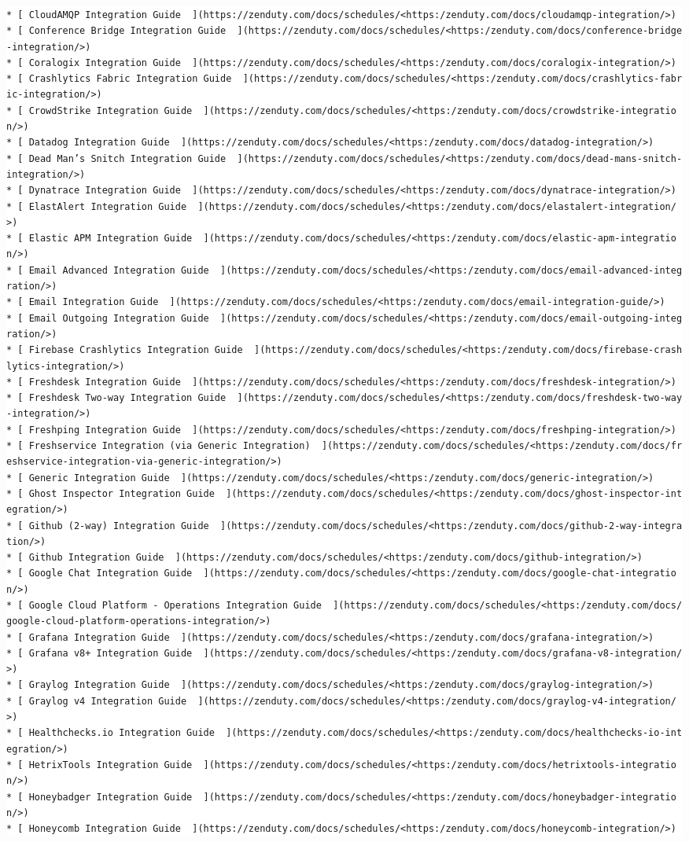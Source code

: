     * [ CloudAMQP Integration Guide  ](https://zenduty.com/docs/schedules/<https:/zenduty.com/docs/cloudamqp-integration/>)
    * [ Conference Bridge Integration Guide  ](https://zenduty.com/docs/schedules/<https:/zenduty.com/docs/conference-bridge-integration/>)
    * [ Coralogix Integration Guide  ](https://zenduty.com/docs/schedules/<https:/zenduty.com/docs/coralogix-integration/>)
    * [ Crashlytics Fabric Integration Guide  ](https://zenduty.com/docs/schedules/<https:/zenduty.com/docs/crashlytics-fabric-integration/>)
    * [ CrowdStrike Integration Guide  ](https://zenduty.com/docs/schedules/<https:/zenduty.com/docs/crowdstrike-integration/>)
    * [ Datadog Integration Guide  ](https://zenduty.com/docs/schedules/<https:/zenduty.com/docs/datadog-integration/>)
    * [ Dead Man’s Snitch Integration Guide  ](https://zenduty.com/docs/schedules/<https:/zenduty.com/docs/dead-mans-snitch-integration/>)
    * [ Dynatrace Integration Guide  ](https://zenduty.com/docs/schedules/<https:/zenduty.com/docs/dynatrace-integration/>)
    * [ ElastAlert Integration Guide  ](https://zenduty.com/docs/schedules/<https:/zenduty.com/docs/elastalert-integration/>)
    * [ Elastic APM Integration Guide  ](https://zenduty.com/docs/schedules/<https:/zenduty.com/docs/elastic-apm-integration/>)
    * [ Email Advanced Integration Guide  ](https://zenduty.com/docs/schedules/<https:/zenduty.com/docs/email-advanced-integration/>)
    * [ Email Integration Guide  ](https://zenduty.com/docs/schedules/<https:/zenduty.com/docs/email-integration-guide/>)
    * [ Email Outgoing Integration Guide  ](https://zenduty.com/docs/schedules/<https:/zenduty.com/docs/email-outgoing-integration/>)
    * [ Firebase Crashlytics Integration Guide  ](https://zenduty.com/docs/schedules/<https:/zenduty.com/docs/firebase-crashlytics-integration/>)
    * [ Freshdesk Integration Guide  ](https://zenduty.com/docs/schedules/<https:/zenduty.com/docs/freshdesk-integration/>)
    * [ Freshdesk Two-way Integration Guide  ](https://zenduty.com/docs/schedules/<https:/zenduty.com/docs/freshdesk-two-way-integration/>)
    * [ Freshping Integration Guide  ](https://zenduty.com/docs/schedules/<https:/zenduty.com/docs/freshping-integration/>)
    * [ Freshservice Integration (via Generic Integration)  ](https://zenduty.com/docs/schedules/<https:/zenduty.com/docs/freshservice-integration-via-generic-integration/>)
    * [ Generic Integration Guide  ](https://zenduty.com/docs/schedules/<https:/zenduty.com/docs/generic-integration/>)
    * [ Ghost Inspector Integration Guide  ](https://zenduty.com/docs/schedules/<https:/zenduty.com/docs/ghost-inspector-integration/>)
    * [ Github (2-way) Integration Guide  ](https://zenduty.com/docs/schedules/<https:/zenduty.com/docs/github-2-way-integration/>)
    * [ Github Integration Guide  ](https://zenduty.com/docs/schedules/<https:/zenduty.com/docs/github-integration/>)
    * [ Google Chat Integration Guide  ](https://zenduty.com/docs/schedules/<https:/zenduty.com/docs/google-chat-integration/>)
    * [ Google Cloud Platform - Operations Integration Guide  ](https://zenduty.com/docs/schedules/<https:/zenduty.com/docs/google-cloud-platform-operations-integration/>)
    * [ Grafana Integration Guide  ](https://zenduty.com/docs/schedules/<https:/zenduty.com/docs/grafana-integration/>)
    * [ Grafana v8+ Integration Guide  ](https://zenduty.com/docs/schedules/<https:/zenduty.com/docs/grafana-v8-integration/>)
    * [ Graylog Integration Guide  ](https://zenduty.com/docs/schedules/<https:/zenduty.com/docs/graylog-integration/>)
    * [ Graylog v4 Integration Guide  ](https://zenduty.com/docs/schedules/<https:/zenduty.com/docs/graylog-v4-integration/>)
    * [ Healthchecks.io Integration Guide  ](https://zenduty.com/docs/schedules/<https:/zenduty.com/docs/healthchecks-io-integration/>)
    * [ HetrixTools Integration Guide  ](https://zenduty.com/docs/schedules/<https:/zenduty.com/docs/hetrixtools-integration/>)
    * [ Honeybadger Integration Guide  ](https://zenduty.com/docs/schedules/<https:/zenduty.com/docs/honeybadger-integration/>)
    * [ Honeycomb Integration Guide  ](https://zenduty.com/docs/schedules/<https:/zenduty.com/docs/honeycomb-integration/>)